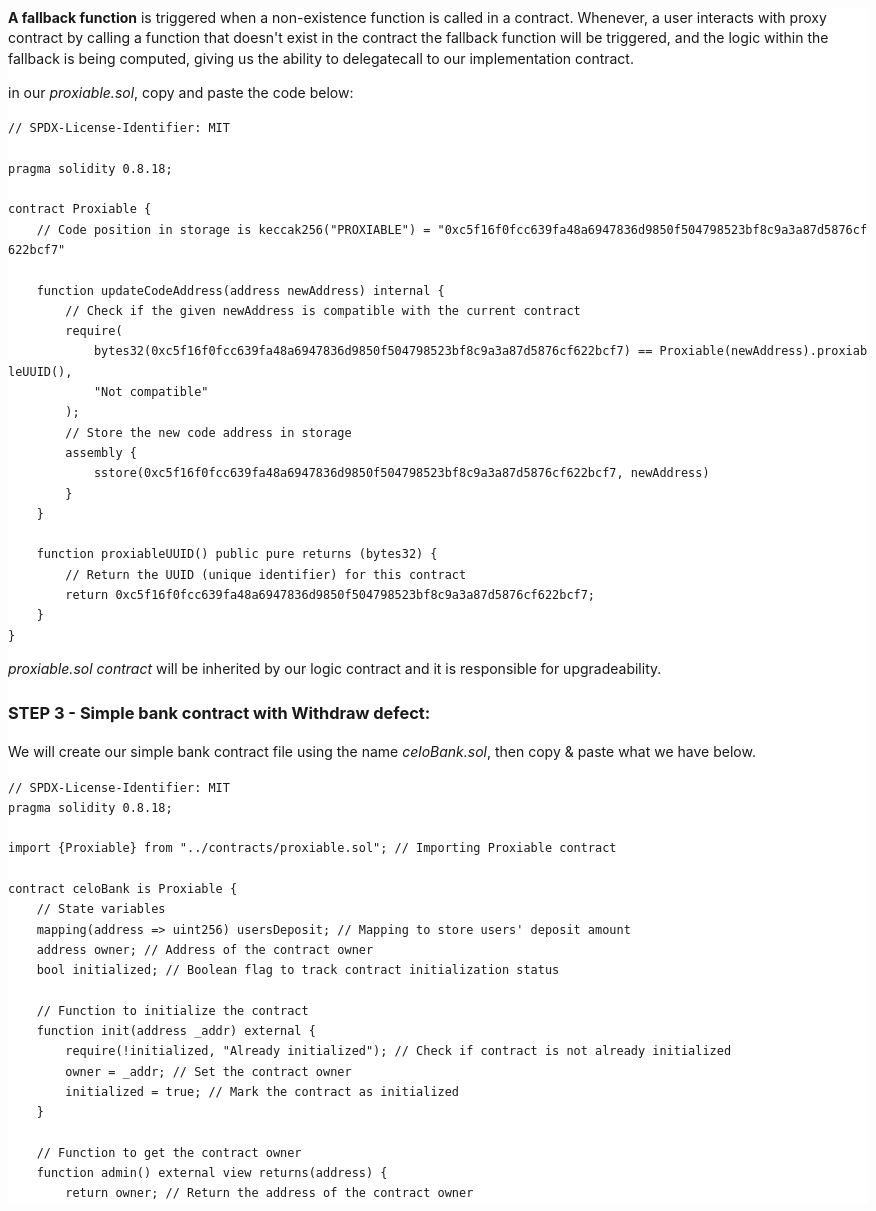 **A fallback function** is triggered when a non-existence function is called in a contract. Whenever, a user interacts with proxy contract by calling a function that doesn't exist in the contract the fallback function will be triggered, and the logic within the fallback is being computed, giving us the ability to delegatecall to our implementation contract.

in our *proxiable.sol*, copy and paste the code below:
```
// SPDX-License-Identifier: MIT

pragma solidity 0.8.18;

contract Proxiable {
    // Code position in storage is keccak256("PROXIABLE") = "0xc5f16f0fcc639fa48a6947836d9850f504798523bf8c9a3a87d5876cf622bcf7"

    function updateCodeAddress(address newAddress) internal {
        // Check if the given newAddress is compatible with the current contract
        require(
            bytes32(0xc5f16f0fcc639fa48a6947836d9850f504798523bf8c9a3a87d5876cf622bcf7) == Proxiable(newAddress).proxiableUUID(),
            "Not compatible"
        );
        // Store the new code address in storage
        assembly {
            sstore(0xc5f16f0fcc639fa48a6947836d9850f504798523bf8c9a3a87d5876cf622bcf7, newAddress)
        }
    }

    function proxiableUUID() public pure returns (bytes32) {
        // Return the UUID (unique identifier) for this contract
        return 0xc5f16f0fcc639fa48a6947836d9850f504798523bf8c9a3a87d5876cf622bcf7;
    }
}

```
*proxiable.sol contract* will be inherited by our logic contract and it is responsible for upgradeability.

### **STEP 3** - Simple bank contract with Withdraw defect:

We will create our simple bank contract file using the name *celoBank.sol*, then copy & paste what we have below.
```
// SPDX-License-Identifier: MIT
pragma solidity 0.8.18;

import {Proxiable} from "../contracts/proxiable.sol"; // Importing Proxiable contract

contract celoBank is Proxiable {
    // State variables
    mapping(address => uint256) usersDeposit; // Mapping to store users' deposit amount
    address owner; // Address of the contract owner
    bool initialized; // Boolean flag to track contract initialization status

    // Function to initialize the contract
    function init(address _addr) external {
        require(!initialized, "Already initialized"); // Check if contract is not already initialized
        owner = _addr; // Set the contract owner
        initialized = true; // Mark the contract as initialized
    }

    // Function to get the contract owner
    function admin() external view returns(address) {
        return owner; // Return the address of the contract owner
```